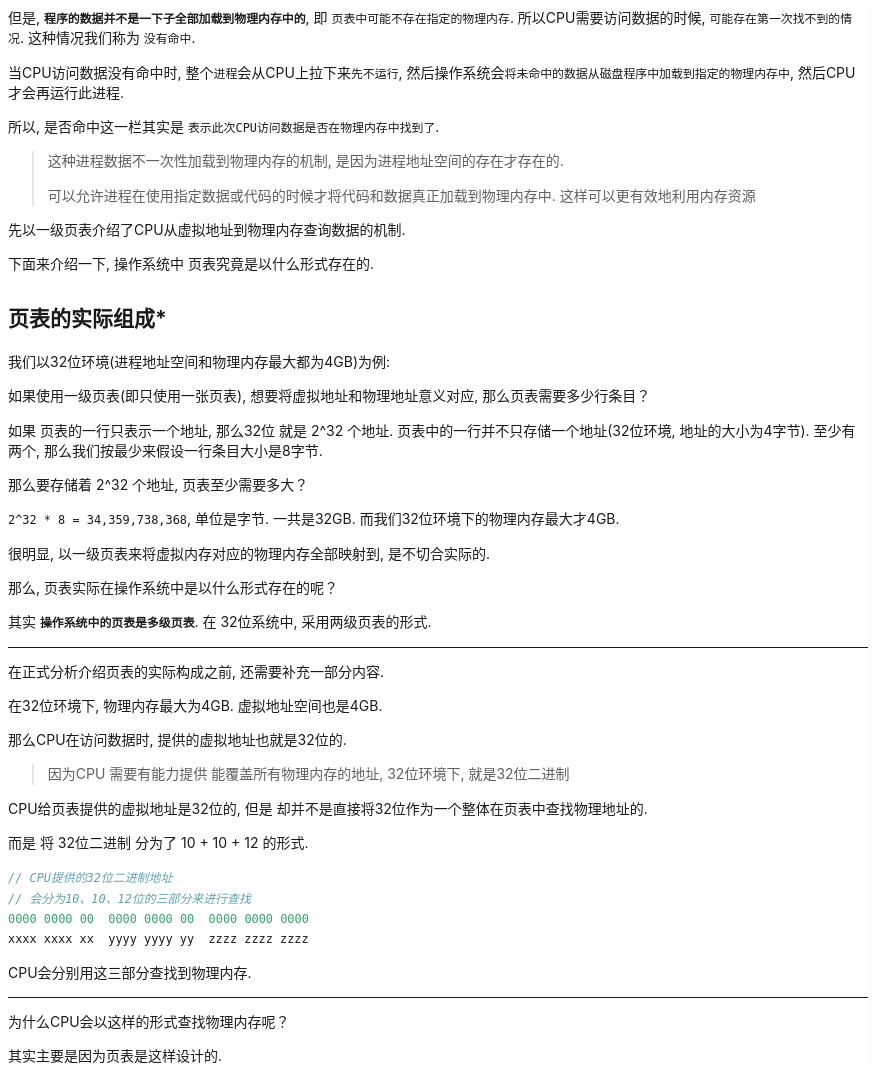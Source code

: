 但是, **`程序的数据并不是一下子全部加载到物理内存中的`**, 即 `页表中可能不存在指定的物理内存`. 所以CPU需要访问数据的时候, `可能存在第一次找不到的情况`. 这种情况我们称为 `没有命中`.

当CPU访问数据没有命中时, 整个`进程`会从CPU上拉下来`先不运行`, 然后操作系统会`将未命中的数据从磁盘程序中加载到指定的物理内存中`, 然后CPU才会再运行此进程.

所以, 是否命中这一栏其实是 `表示此次CPU访问数据是否在物理内存中找到了`.

> 这种进程数据不一次性加载到物理内存的机制, 是因为进程地址空间的存在才存在的.
>
> 可以允许进程在使用指定数据或代码的时候才将代码和数据真正加载到物理内存中. 这样可以更有效地利用内存资源

先以一级页表介绍了CPU从虚拟地址到物理内存查询数据的机制.

下面来介绍一下, 操作系统中 页表究竟是以什么形式存在的.

## 页表的实际组成*

我们以32位环境(进程地址空间和物理内存最大都为4GB)为例:

如果使用一级页表(即只使用一张页表), 想要将虚拟地址和物理地址意义对应, 那么页表需要多少行条目？

如果 页表的一行只表示一个地址, 那么32位 就是 2^32 个地址. 页表中的一行并不只存储一个地址(32位环境, 地址的大小为4字节). 至少有两个, 那么我们按最少来假设一行条目大小是8字节.

那么要存储着 2^32 个地址, 页表至少需要多大？

`2^32 * 8 = 34,359,738,368`, 单位是字节. 一共是32GB. 而我们32位环境下的物理内存最大才4GB.

很明显, 以一级页表来将虚拟内存对应的物理内存全部映射到, 是不切合实际的.

那么, 页表实际在操作系统中是以什么形式存在的呢？

其实 **`操作系统中的页表是多级页表`**. 在 32位系统中, 采用两级页表的形式.

---

在正式分析介绍页表的实际构成之前, 还需要补充一部分内容.

在32位环境下, 物理内存最大为4GB. 虚拟地址空间也是4GB.

那么CPU在访问数据时, 提供的虚拟地址也就是32位的. 

> 因为CPU 需要有能力提供 能覆盖所有物理内存的地址, 32位环境下, 就是32位二进制

CPU给页表提供的虚拟地址是32位的, 但是 却并不是直接将32位作为一个整体在页表中查找物理地址的.

而是 将 32位二进制 分为了 10 + 10 + 12 的形式.

```cpp
// CPU提供的32位二进制地址
// 会分为10、10、12位的三部分来进行查找
0000 0000 00  0000 0000 00  0000 0000 0000
xxxx xxxx xx  yyyy yyyy yy  zzzz zzzz zzzz
```

CPU会分别用这三部分查找到物理内存.

---

为什么CPU会以这样的形式查找物理内存呢？

其实主要是因为页表是这样设计的.
